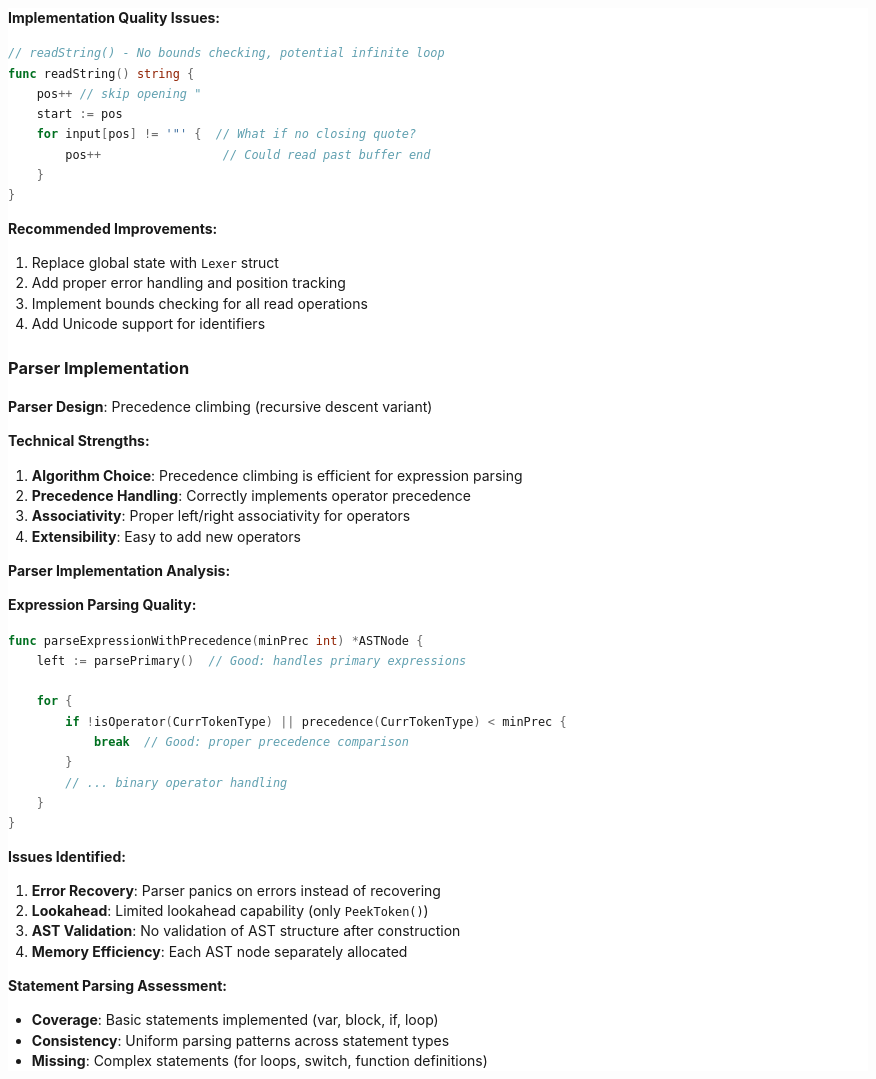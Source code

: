 **Implementation Quality Issues:**
```go
// readString() - No bounds checking, potential infinite loop
func readString() string {
    pos++ // skip opening "
    start := pos
    for input[pos] != '"' {  // What if no closing quote?
        pos++                 // Could read past buffer end
    }
}
```

**Recommended Improvements:**
1. Replace global state with `Lexer` struct
2. Add proper error handling and position tracking
3. Implement bounds checking for all read operations
4. Add Unicode support for identifiers

### Parser Implementation

**Parser Design**: Precedence climbing (recursive descent variant)

**Technical Strengths:**
1. **Algorithm Choice**: Precedence climbing is efficient for expression parsing
2. **Precedence Handling**: Correctly implements operator precedence
3. **Associativity**: Proper left/right associativity for operators
4. **Extensibility**: Easy to add new operators

**Parser Implementation Analysis:**

**Expression Parsing Quality:**
```go
func parseExpressionWithPrecedence(minPrec int) *ASTNode {
    left := parsePrimary()  // Good: handles primary expressions
    
    for {
        if !isOperator(CurrTokenType) || precedence(CurrTokenType) < minPrec {
            break  // Good: proper precedence comparison
        }
        // ... binary operator handling
    }
}
```

**Issues Identified:**
1. **Error Recovery**: Parser panics on errors instead of recovering
2. **Lookahead**: Limited lookahead capability (only `PeekToken()`)
3. **AST Validation**: No validation of AST structure after construction
4. **Memory Efficiency**: Each AST node separately allocated

**Statement Parsing Assessment:**
- **Coverage**: Basic statements implemented (var, block, if, loop)
- **Consistency**: Uniform parsing patterns across statement types
- **Missing**: Complex statements (for loops, switch, function definitions)
